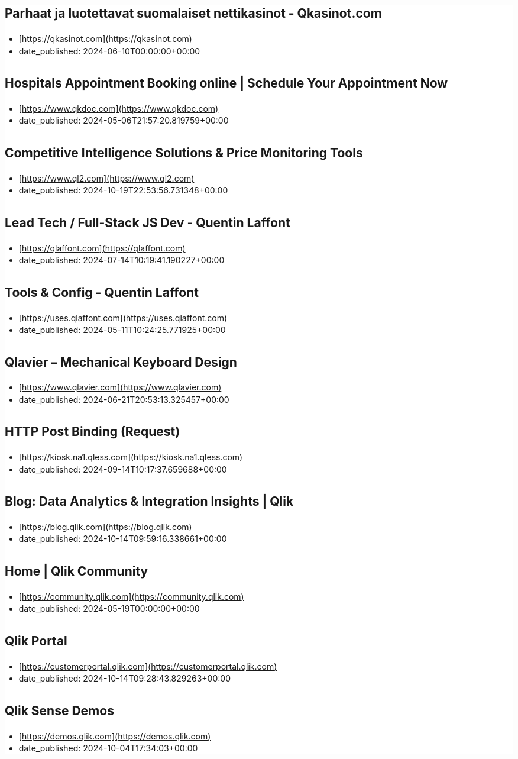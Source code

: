  ## Parhaat ja luotettavat suomalaiset nettikasinot - Qkasinot.com
 - [https://qkasinot.com](https://qkasinot.com)
 - date_published: 2024-06-10T00:00:00+00:00

 ## Hospitals Appointment Booking online | Schedule Your Appointment Now
 - [https://www.qkdoc.com](https://www.qkdoc.com)
 - date_published: 2024-05-06T21:57:20.819759+00:00

 ## Competitive Intelligence Solutions & Price Monitoring Tools
 - [https://www.ql2.com](https://www.ql2.com)
 - date_published: 2024-10-19T22:53:56.731348+00:00

 ## Lead Tech / Full-Stack JS Dev - Quentin Laffont
 - [https://qlaffont.com](https://qlaffont.com)
 - date_published: 2024-07-14T10:19:41.190227+00:00

 ## Tools & Config - Quentin Laffont
 - [https://uses.qlaffont.com](https://uses.qlaffont.com)
 - date_published: 2024-05-11T10:24:25.771925+00:00

 ## Qlavier – Mechanical Keyboard Design
 - [https://www.qlavier.com](https://www.qlavier.com)
 - date_published: 2024-06-21T20:53:13.325457+00:00

 ## HTTP Post Binding (Request)
 - [https://kiosk.na1.qless.com](https://kiosk.na1.qless.com)
 - date_published: 2024-09-14T10:17:37.659688+00:00

 ## Blog: Data Analytics & Integration Insights | Qlik
 - [https://blog.qlik.com](https://blog.qlik.com)
 - date_published: 2024-10-14T09:59:16.338661+00:00

 ## Home | Qlik Community
 - [https://community.qlik.com](https://community.qlik.com)
 - date_published: 2024-05-19T00:00:00+00:00

 ## Qlik Portal
 - [https://customerportal.qlik.com](https://customerportal.qlik.com)
 - date_published: 2024-10-14T09:28:43.829263+00:00

 ## Qlik Sense Demos
 - [https://demos.qlik.com](https://demos.qlik.com)
 - date_published: 2024-10-04T17:34:03+00:00
